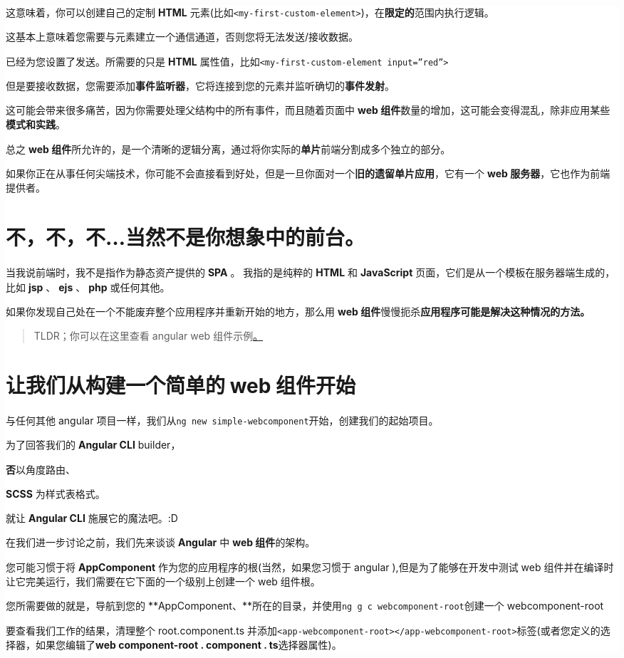 这意味着，你可以创建自己的定制 **HTML** 元素(比如`<my-first-custom-element>`)，在**限定的**范围内执行逻辑。

这基本上意味着您需要与元素建立一个通信通道，否则您将无法发送/接收数据。

已经为您设置了发送。所需要的只是 **HTML** 属性值，比如`<my-first-custom-element input=”red”>`

但是要接收数据，您需要添加**事件监听器**，它将连接到您的元素并监听确切的**事件发射**。

这可能会带来很多痛苦，因为你需要处理父结构中的所有事件，而且随着页面中 **web 组件**数量的增加，这可能会变得混乱，除非应用某些**模式和实践**。

总之 **web 组件**所允许的，是一个清晰的逻辑分离，通过将你实际的**单片**前端分割成多个独立的部分。

如果你正在从事任何尖端技术，你可能不会直接看到好处，但是一旦你面对一个**旧的遗留单片应用**，它有一个 **web 服务器**，它也作为前端提供者。

# 不，不，不…当然不是你想象中的前台。

当我说前端时，我不是指作为静态资产提供的 **SPA** 。
我指的是纯粹的 **HTML** 和 **JavaScript** 页面，它们是从一个模板在服务器端生成的，比如 **jsp** 、 **ejs** 、 **php** 或任何其他。

如果你发现自己处在一个不能废弃整个应用程序并重新开始的地方，那么用 **web 组件**慢慢扼杀**应用程序可能是解决这种情况的方法。**

> TLDR；你可以在这里查看 angular web 组件示例[。](https://github.com/marrej/angular-webcomponents)

# 让我们从构建一个简单的 web 组件开始

与任何其他 angular 项目一样，我们从`ng new simple-webcomponent`开始，创建我们的起始项目。

为了回答我们的 **Angular CLI** builder，

**否**以角度路由、

**SCSS** 为样式表格式。

就让 **Angular CLI** 施展它的魔法吧。:D

在我们进一步讨论之前，我们先来谈谈 **Angular** 中 **web 组件**的架构。

您可能习惯于将 **AppComponent** 作为您的应用程序的根(当然，如果您习惯于 angular ),但是为了能够在开发中测试 web 组件并在编译时让它完美运行，我们需要在它下面的一个级别上创建一个 web 组件根。

您所需要做的就是，导航到您的 **AppComponent、**所在的目录，并使用`ng g c webcomponent-root`创建一个 webcomponent-root

要查看我们工作的结果，清理整个 root.component.ts 并添加`<app-webcomponent-root></app-webcomponent-root>`标签(或者您定义的选择器，如果您编辑了**web component-root . component . ts**选择器属性)。
